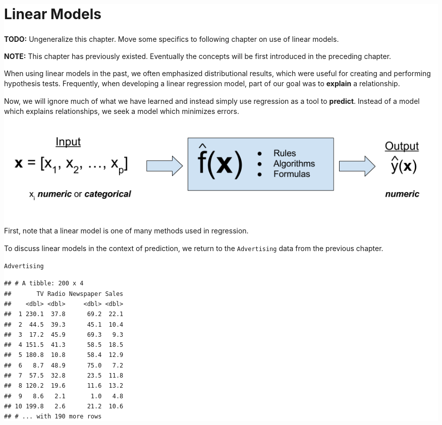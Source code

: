 # Linear Models

**TODO:** Ungeneralize this chapter. Move some specifics to following chapter on use of linear models.

**NOTE:** This chapter has previously existed. Eventually the concepts will be first introduced in the preceding chapter.

When using linear models in the past, we often emphasized distributional results, which were useful for creating and performing hypothesis tests. Frequently, when developing a linear regression model, part of our goal was to **explain** a relationship.

Now, we will ignore much of what we have learned and instead simply use regression as a tool to **predict**. Instead of a model which explains relationships, we seek a model which minimizes errors.

![](images/regression.png)

First, note that a linear model is one of many methods used in regression. 



To discuss linear models in the context of prediction, we return to the `Advertising` data from the previous chapter.


```r
Advertising
```

```
## # A tibble: 200 x 4
##       TV Radio Newspaper Sales
##    <dbl> <dbl>     <dbl> <dbl>
##  1 230.1  37.8      69.2  22.1
##  2  44.5  39.3      45.1  10.4
##  3  17.2  45.9      69.3   9.3
##  4 151.5  41.3      58.5  18.5
##  5 180.8  10.8      58.4  12.9
##  6   8.7  48.9      75.0   7.2
##  7  57.5  32.8      23.5  11.8
##  8 120.2  19.6      11.6  13.2
##  9   8.6   2.1       1.0   4.8
## 10 199.8   2.6      21.2  10.6
## # ... with 190 more rows
```
